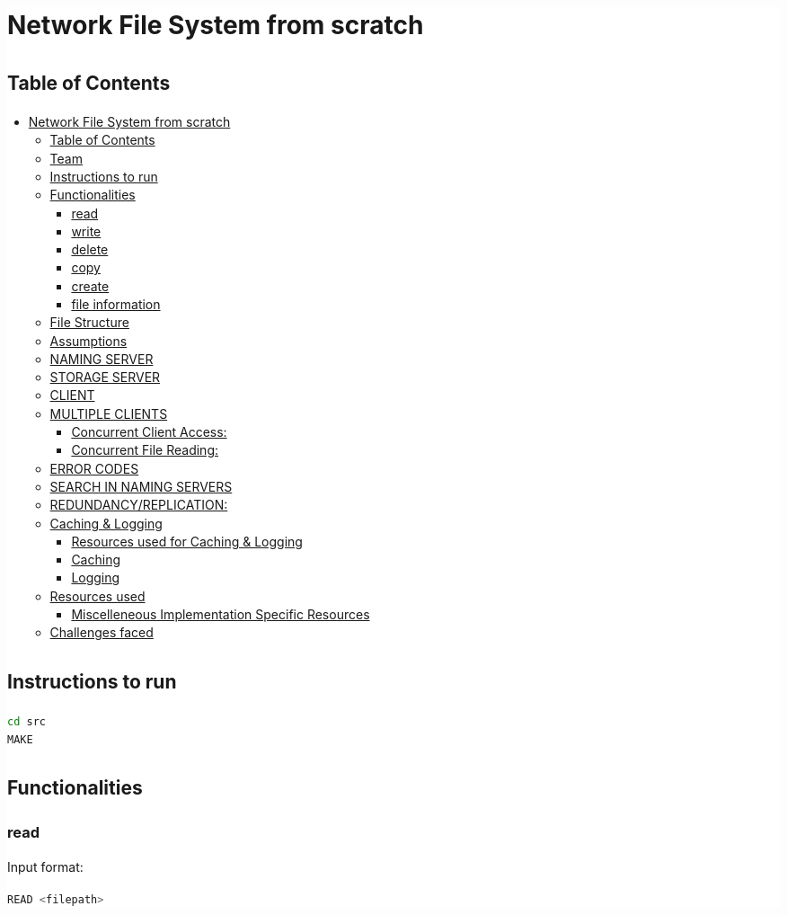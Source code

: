 # Network File System from scratch

## Table of Contents

- [Network File System from scratch](#network-file-system-from-scratch)
  - [Table of Contents](#table-of-contents)
  - [Team](#team)
  - [Instructions to run](#instructions-to-run)
  - [Functionalities](#functionalities)
    - [read](#read)
    - [write](#write)
    - [delete](#delete)
    - [copy](#copy)
    - [create](#create)
    - [file information](#file-information)
  - [File Structure](#file-structure)
  - [Assumptions](#assumptions)
  - [NAMING SERVER](#naming-server)
  - [STORAGE SERVER](#storage-server)
  - [CLIENT](#client)
  - [MULTIPLE CLIENTS](#multiple-clients)
    - [Concurrent Client Access:](#concurrent-client-access)
    - [Concurrent File Reading:](#concurrent-file-reading)
  - [ERROR CODES](#error-codes)
  - [SEARCH IN NAMING SERVERS](#search-in-naming-servers)
  - [REDUNDANCY/REPLICATION:](#redundancyreplication)
  - [Caching \& Logging](#caching--logging)
    - [Resources used for Caching \& Logging](#resources-used-for-caching--logging)
    - [Caching](#caching)
    - [Logging](#logging)
  - [Resources used](#resources-used)
    - [Miscelleneous Implementation Specific Resources](#miscelleneous-implementation-specific-resources)
  - [Challenges faced](#challenges-faced)

## Instructions to run
```bash
cd src
MAKE
```

## Functionalities

### read

Input format:

```bash
READ <filepath>
```
